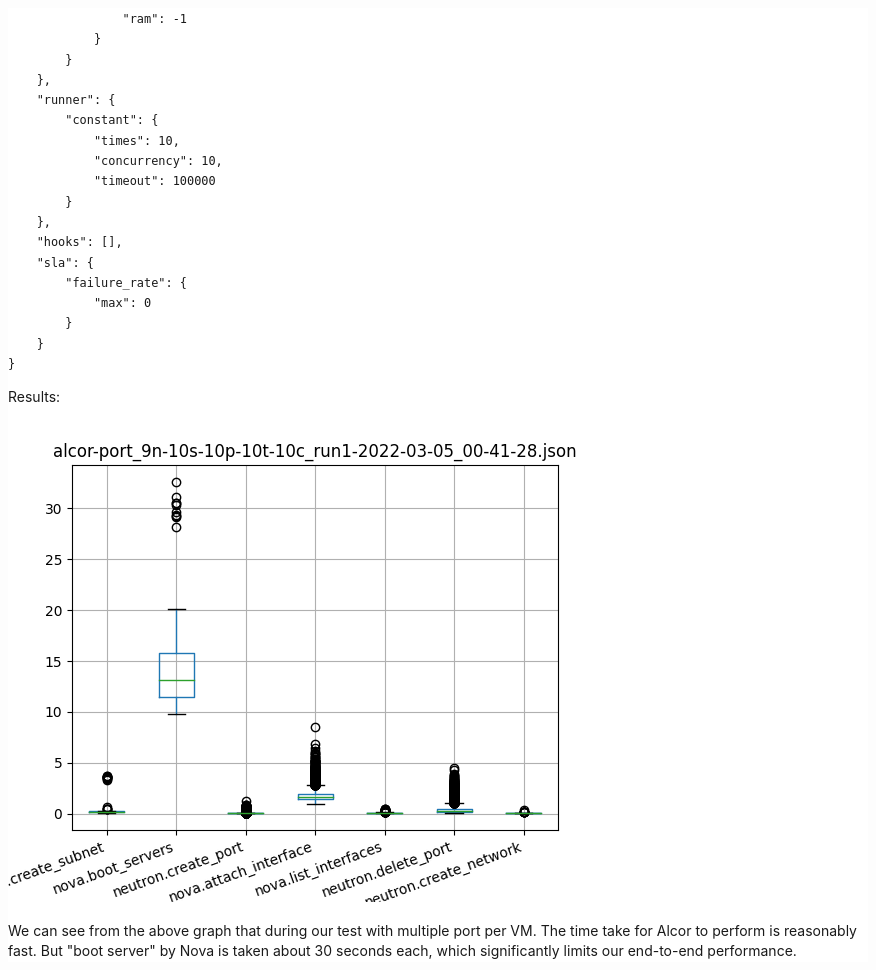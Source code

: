 ```
                "ram": -1
            }
        }
    },
    "runner": {
        "constant": {
            "times": 10,
            "concurrency": 10,
            "timeout": 100000
        }
    },
    "hooks": [],
    "sla": {
        "failure_rate": {
            "max": 0
        }
    }
}
```

Results:  

![](images/alcor-port_9n-10s-10p-10t-10c_run1-2022-03-05_00-41-28.json_boxplot.png)

We can see from the above graph that during our test with multiple port per VM. The time take for Alcor to perform is reasonably fast. But "boot server" by Nova is taken about 30 seconds each, which significantly limits our end-to-end performance.  
